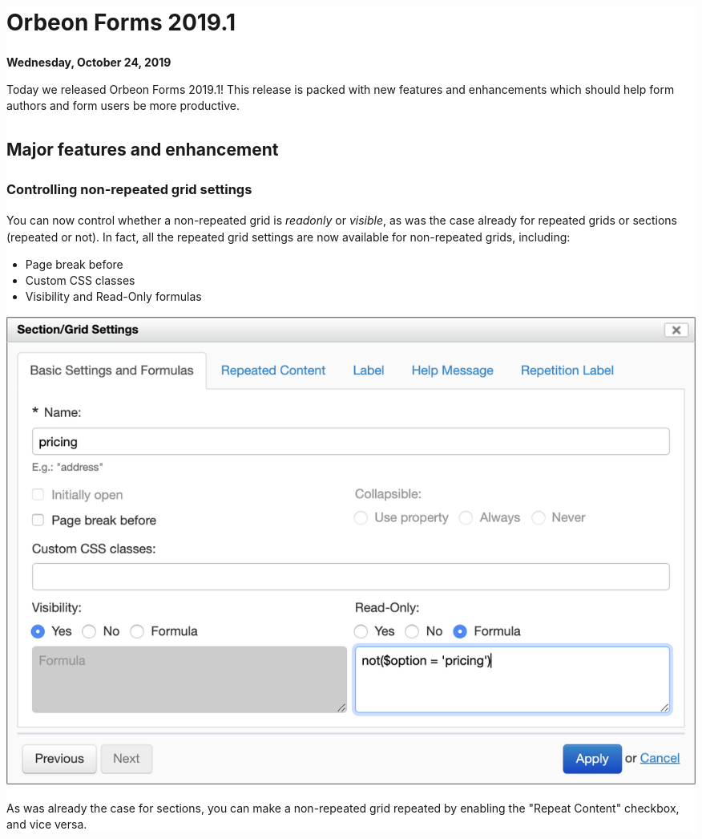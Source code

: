 # Orbeon Forms 2019.1

__Wednesday, October 24, 2019__

Today we released Orbeon Forms 2019.1! This release is packed with new features and enhancements which should help form authors and form users be more productive.  

## Major features and enhancement

### Controlling non-repeated grid settings

You can now control whether a non-repeated grid is _readonly_ or _visible_, as was the case already for repeated grids or sections (repeated or not). In fact, all the repeated grid settings are now available for non-repeated grids, including:

- Page break before
- Custom CSS classes
- Visibility and Read-Only formulas

![Grid Settings for repeated and non-repeated grids](images/grid-options.png)

As was already the case for sections, you can make a non-repeated grid repeated by enabling the "Repeat Content" checkbox, and vice versa.
